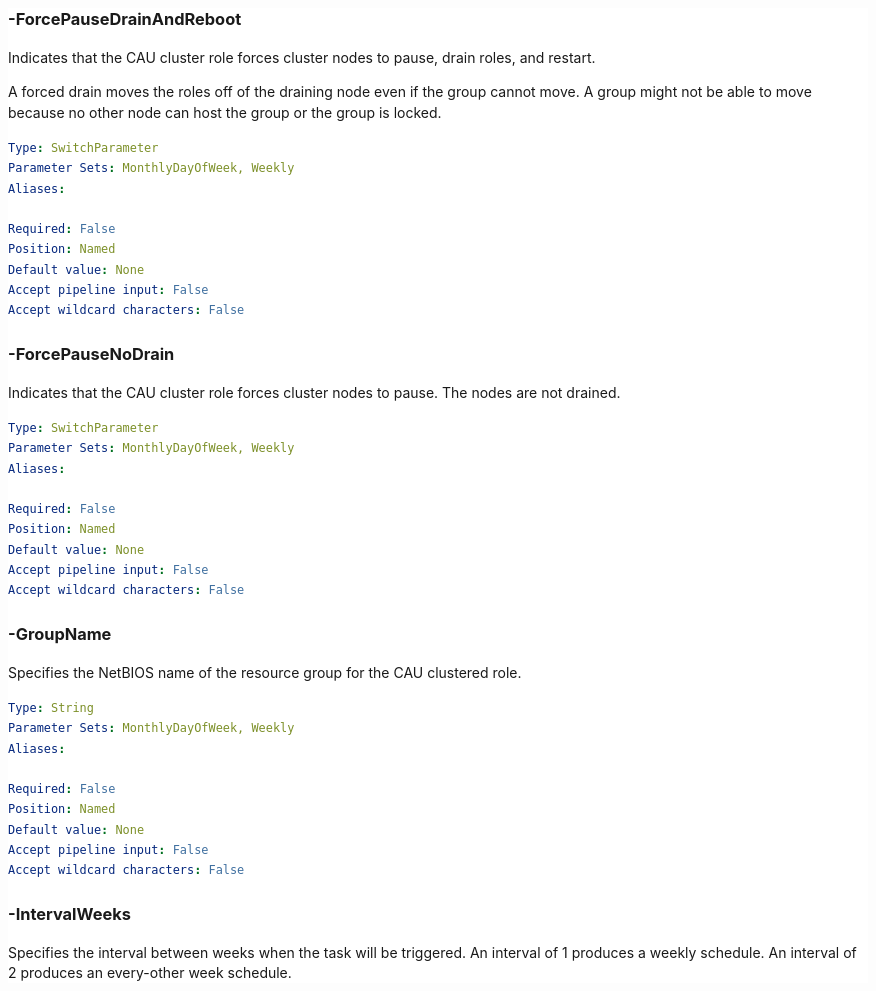 ### -ForcePauseDrainAndReboot
Indicates that the CAU cluster role forces cluster nodes to pause, drain roles, and restart.

A forced drain moves the roles off of the draining node even if the group cannot move.
A group might not be able to move because no other node can host the group or the group is locked.

```yaml
Type: SwitchParameter
Parameter Sets: MonthlyDayOfWeek, Weekly
Aliases:

Required: False
Position: Named
Default value: None
Accept pipeline input: False
Accept wildcard characters: False
```

### -ForcePauseNoDrain
Indicates that the CAU cluster role forces cluster nodes to pause.
The nodes are not drained.

```yaml
Type: SwitchParameter
Parameter Sets: MonthlyDayOfWeek, Weekly
Aliases:

Required: False
Position: Named
Default value: None
Accept pipeline input: False
Accept wildcard characters: False
```

### -GroupName

Specifies the NetBIOS name of the resource group for the CAU clustered role.

```yaml
Type: String
Parameter Sets: MonthlyDayOfWeek, Weekly
Aliases:

Required: False
Position: Named
Default value: None
Accept pipeline input: False
Accept wildcard characters: False
```

### -IntervalWeeks

Specifies the interval between weeks when the task will be triggered.
An interval of 1 produces a weekly schedule.
An interval of 2 produces an every-other week schedule.
